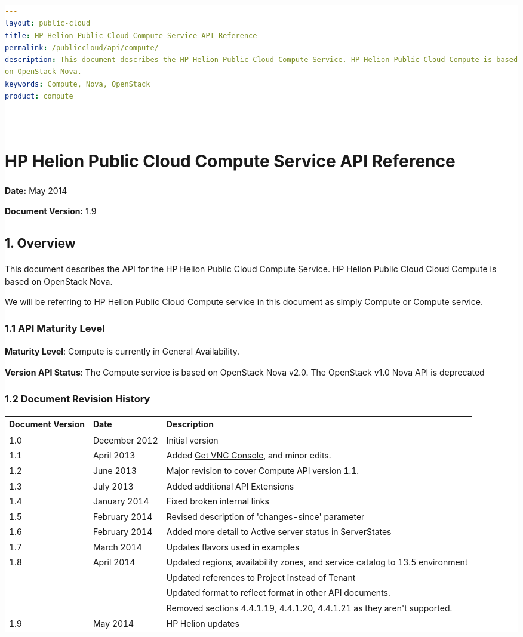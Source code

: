 ```yaml
---
layout: public-cloud
title: HP Helion Public Cloud Compute Service API Reference
permalink: /publiccloud/api/compute/
description: This document describes the HP Helion Public Cloud Compute Service. HP Helion Public Cloud Compute is based on OpenStack Nova.
keywords: Compute, Nova, OpenStack
product: compute

---
```


# HP Helion Public Cloud Compute Service API Reference

**Date:** May 2014

**Document Version:** 1.9

## 1. Overview ##

This document describes the API for the HP Helion Public Cloud Compute Service. HP Helion Public Cloud Cloud Compute is based on OpenStack Nova.

We will be referring to HP Helion Public Cloud Compute service in this document as simply Compute or Compute service.

### 1.1 API Maturity Level ###

**Maturity Level**: Compute is currently in General Availability.

**Version API Status**: The Compute service is based on OpenStack Nova v2.0. The OpenStack v1.0 Nova API is deprecated 

### 1.2 Document Revision History ###

|Document Version|Date            |Description|
|:--------       | :------------  | :------ |
|1.0             |December 2012|Initial version|
|1.1             |April 2013   |Added [Get VNC Console](#getVNCConsole), and minor edits.|
|1.2             |June 2013    |Major revision to cover Compute API version 1.1.|
|1.3             |July 2013    |Added additional API Extensions|
|1.4             |January 2014 |Fixed broken internal links|
|1.5             |February 2014|Revised description of 'changes-since' parameter|
|1.6             |February 2014|Added more detail to Active server status in ServerStates|
|1.7             |March 2014   |Updates flavors used in examples|
|1.8             |April 2014   |Updated regions, availability zones, and service catalog to 13.5 environment|
| | |Updated references to Project instead of Tenant|
| | |Updated format to reflect format in other API documents.|
| | |Removed sections 4.4.1.19, 4.4.1.20, 4.4.1.21 as they aren't supported. |
| 1.9 | May 2014 | HP Helion updates |
